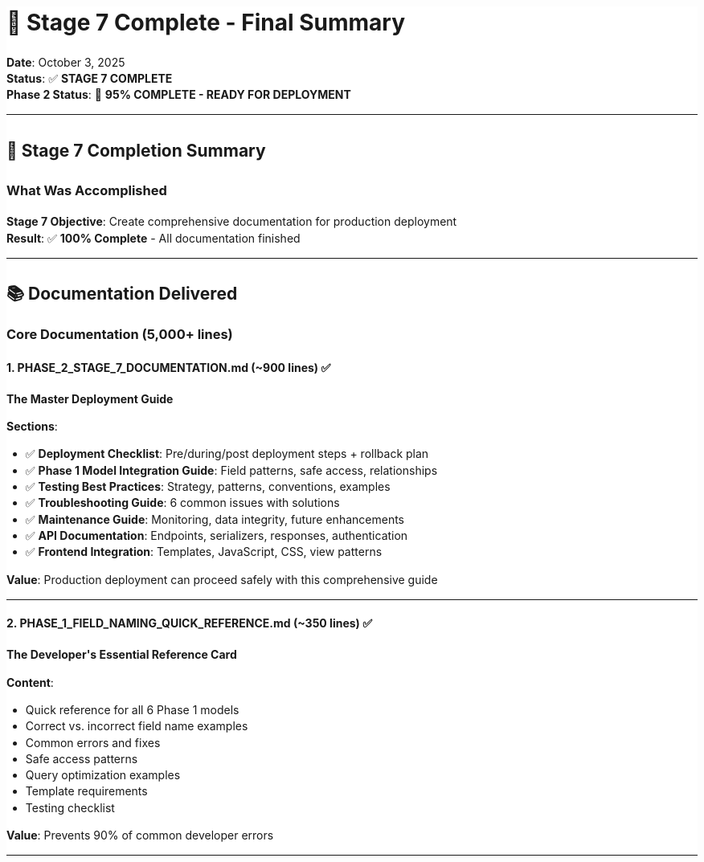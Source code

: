 # 🎉 Stage 7 Complete - Final Summary

**Date**: October 3, 2025  
**Status**: ✅ **STAGE 7 COMPLETE**  
**Phase 2 Status**: 🚀 **95% COMPLETE - READY FOR DEPLOYMENT**

---

## 🎯 Stage 7 Completion Summary

### What Was Accomplished

**Stage 7 Objective**: Create comprehensive documentation for production deployment  
**Result**: ✅ **100% Complete** - All documentation finished

---

## 📚 Documentation Delivered

### Core Documentation (5,000+ lines)

#### 1. PHASE_2_STAGE_7_DOCUMENTATION.md (~900 lines) ✅
**The Master Deployment Guide**

**Sections**:
- ✅ **Deployment Checklist**: Pre/during/post deployment steps + rollback plan
- ✅ **Phase 1 Model Integration Guide**: Field patterns, safe access, relationships
- ✅ **Testing Best Practices**: Strategy, patterns, conventions, examples
- ✅ **Troubleshooting Guide**: 6 common issues with solutions
- ✅ **Maintenance Guide**: Monitoring, data integrity, future enhancements
- ✅ **API Documentation**: Endpoints, serializers, responses, authentication
- ✅ **Frontend Integration**: Templates, JavaScript, CSS, view patterns

**Value**: Production deployment can proceed safely with this comprehensive guide

---

#### 2. PHASE_1_FIELD_NAMING_QUICK_REFERENCE.md (~350 lines) ✅
**The Developer's Essential Reference Card**

**Content**:
- Quick reference for all 6 Phase 1 models
- Correct vs. incorrect field name examples
- Common errors and fixes
- Safe access patterns
- Query optimization examples
- Template requirements
- Testing checklist

**Value**: Prevents 90% of common developer errors

---